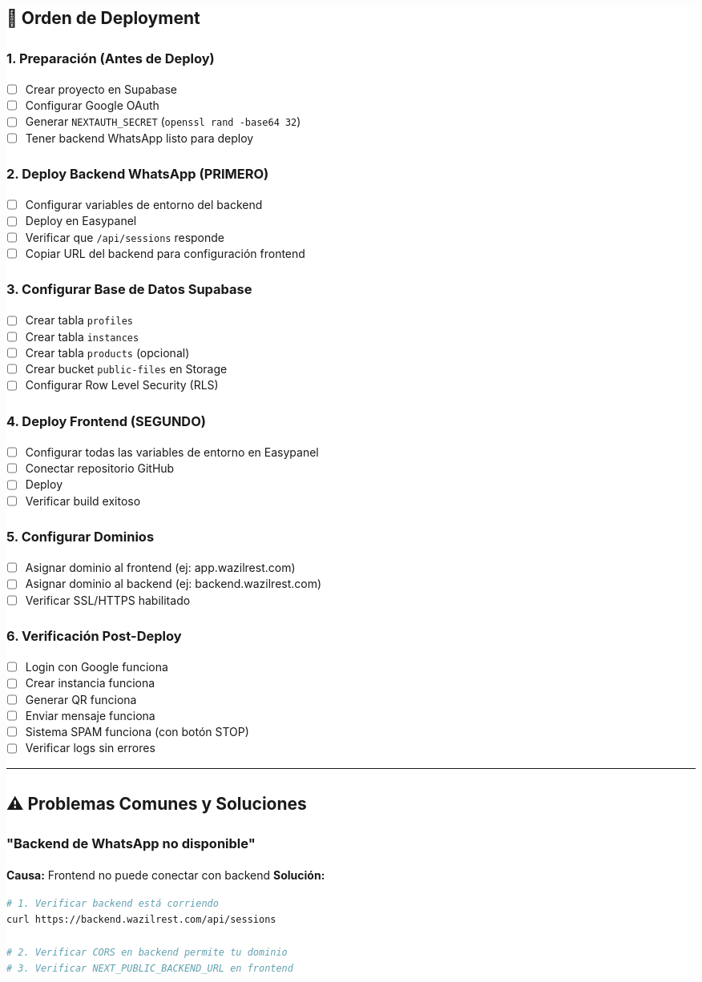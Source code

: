 
## 🚀 Orden de Deployment

### 1. Preparación (Antes de Deploy)
- [ ] Crear proyecto en Supabase
- [ ] Configurar Google OAuth
- [ ] Generar `NEXTAUTH_SECRET` (`openssl rand -base64 32`)
- [ ] Tener backend WhatsApp listo para deploy

### 2. Deploy Backend WhatsApp (PRIMERO)
- [ ] Configurar variables de entorno del backend
- [ ] Deploy en Easypanel
- [ ] Verificar que `/api/sessions` responde
- [ ] Copiar URL del backend para configuración frontend

### 3. Configurar Base de Datos Supabase
- [ ] Crear tabla `profiles`
- [ ] Crear tabla `instances`
- [ ] Crear tabla `products` (opcional)
- [ ] Crear bucket `public-files` en Storage
- [ ] Configurar Row Level Security (RLS)

### 4. Deploy Frontend (SEGUNDO)
- [ ] Configurar todas las variables de entorno en Easypanel
- [ ] Conectar repositorio GitHub
- [ ] Deploy
- [ ] Verificar build exitoso

### 5. Configurar Dominios
- [ ] Asignar dominio al frontend (ej: app.wazilrest.com)
- [ ] Asignar dominio al backend (ej: backend.wazilrest.com)
- [ ] Verificar SSL/HTTPS habilitado

### 6. Verificación Post-Deploy
- [ ] Login con Google funciona
- [ ] Crear instancia funciona
- [ ] Generar QR funciona
- [ ] Enviar mensaje funciona
- [ ] Sistema SPAM funciona (con botón STOP)
- [ ] Verificar logs sin errores

---

## ⚠️ Problemas Comunes y Soluciones

### "Backend de WhatsApp no disponible"
**Causa:** Frontend no puede conectar con backend
**Solución:**
```bash
# 1. Verificar backend está corriendo
curl https://backend.wazilrest.com/api/sessions

# 2. Verificar CORS en backend permite tu dominio
# 3. Verificar NEXT_PUBLIC_BACKEND_URL en frontend
```
